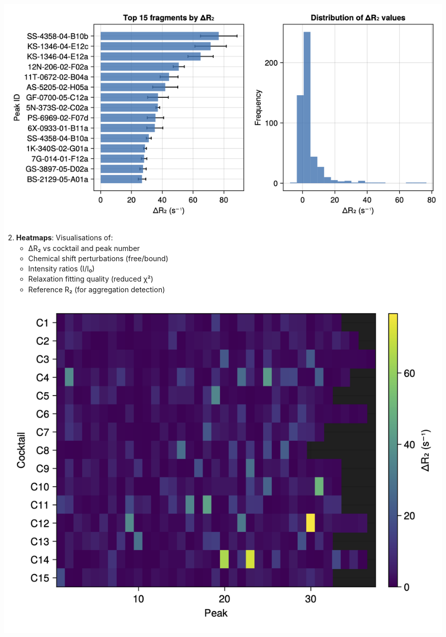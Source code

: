 ![Top fragments](./assets/top_fragments.png)

2. **Heatmaps**: Visualisations of:
   - ΔR₂ vs cocktail and peak number
   - Chemical shift perturbations (free/bound)
   - Intensity ratios (I/I₀)
   - Relaxation fitting quality (reduced χ²)
   - Reference R₂ (for aggregation detection)

![ΔR2 heatmap](./assets/DeltaR2.png)